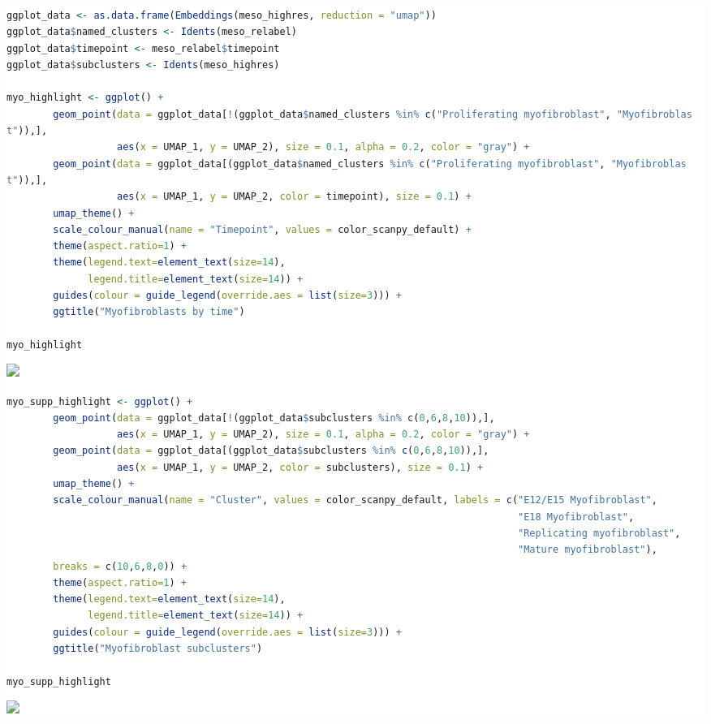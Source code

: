 ``` r
ggplot_data <- as.data.frame(Embeddings(meso_highres, reduction = "umap"))
ggplot_data$named_clusters <- Idents(meso_relabel)
ggplot_data$timepoint <- meso_relabel$timepoint
ggplot_data$subclusters <- Idents(meso_highres)

myo_highlight <- ggplot() +
        geom_point(data = ggplot_data[!(ggplot_data$named_clusters %in% c("Proliferating myofibroblast", "Myofibroblast")),],
                   aes(x = UMAP_1, y = UMAP_2), size = 0.1, alpha = 0.2, color = "gray") +
        geom_point(data = ggplot_data[(ggplot_data$named_clusters %in% c("Proliferating myofibroblast", "Myofibroblast")),],
                   aes(x = UMAP_1, y = UMAP_2, color = timepoint), size = 0.1) +
        umap_theme() +
        scale_colour_manual(name = "Timepoint", values = color_scanpy_default) +
        theme(aspect.ratio=1) +
        theme(legend.text=element_text(size=14),
              legend.title=element_text(size=14)) +
        guides(colour = guide_legend(override.aes = list(size=3))) +
        ggtitle("Myofibroblasts by time")

myo_highlight
```

![](/Users/negretn/postdoc/code/devo_scseq_github/mesenchyme/all_meso_files/figure-gfm/unnamed-chunk-30-1.png)

``` r
myo_supp_highlight <- ggplot() +
        geom_point(data = ggplot_data[!(ggplot_data$subclusters %in% c(0,6,8,10)),],
                   aes(x = UMAP_1, y = UMAP_2), size = 0.1, alpha = 0.2, color = "gray") +
        geom_point(data = ggplot_data[(ggplot_data$subclusters %in% c(0,6,8,10)),],
                   aes(x = UMAP_1, y = UMAP_2, color = subclusters), size = 0.1) +
        umap_theme() +
        scale_colour_manual(name = "Cluster", values = color_scanpy_default, labels = c("E12/E15 Myofibroblast",
                                                                                        "E18 Myofibroblast",
                                                                                        "Replicating myofibroblast",
                                                                                        "Mature myofibroblast"),
        breaks = c(10,6,8,0)) +
        theme(aspect.ratio=1) +
        theme(legend.text=element_text(size=14),
              legend.title=element_text(size=14)) +
        guides(colour = guide_legend(override.aes = list(size=3))) +
        ggtitle("Myofibroblast subclusters")

myo_supp_highlight
```

![](/Users/negretn/postdoc/code/devo_scseq_github/mesenchyme/all_meso_files/figure-gfm/unnamed-chunk-30-2.png)
